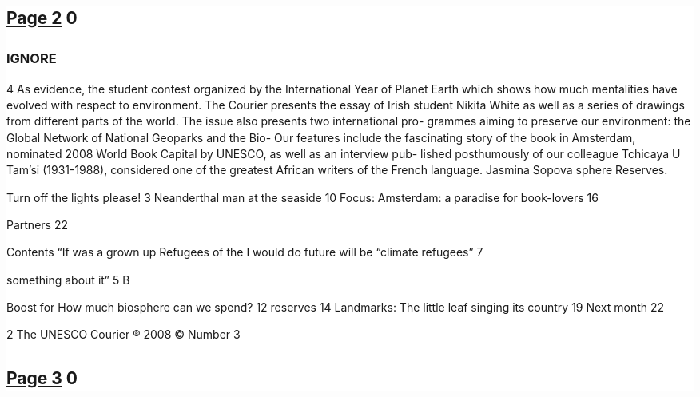 ## [Page 2](159919eng.pdf#page=2) 0

### IGNORE

4 As evidence, the student contest organized by 
the International Year of Planet Earth which shows 
how much mentalities have evolved with respect to 
environment. The Courier presents the essay of 
Irish student Nikita White as well as a series of 
drawings from different parts of the world. 
The issue also presents two international pro- 
grammes aiming to preserve our environment: the 
Global Network of National Geoparks and the Bio- 
Our features include the fascinating story of the 
book in Amsterdam, nominated 2008 World Book 
Capital by UNESCO, as well as an interview pub- 
lished posthumously of our colleague Tchicaya U 
Tam’si (1931-1988), considered one of the greatest 
African writers of the French language. 
Jasmina Sopova 
sphere Reserves. 
  
Turn off the lights 
please! 3 
Neanderthal man 
at the seaside 10 
Focus: 
Amsterdam: 
a paradise 
for book-lovers 16   
  
Partners 22   
  
  Contents 
“If was 
a grown up Refugees of the 
I would do future will be 
“climate refugees” 7 
  
something about it” 5 B 
 
 
Boost for 
How much biosphere 
can we spend? 12 reserves 14 
Landmarks: 
The little leaf 
singing 
its country 19 Next month 22 
  
  
  
2 The UNESCO Courier ® 2008 © Number 3

## [Page 3](159919eng.pdf#page=3) 0
